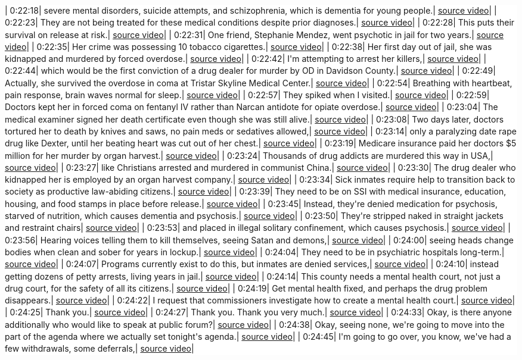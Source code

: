 | 0:22:18| severe mental disorders, suicide attempts, and schizophrenia, which is dementia for young people.| [source video](https://archive.org/details/cocomr267191216part1?start=1338)|
| 0:22:23| They are not being treated for these medical conditions despite prior diagnoses.| [source video](https://archive.org/details/cocomr267191216part1?start=1343)|
| 0:22:28| This puts their survival on release at risk.| [source video](https://archive.org/details/cocomr267191216part1?start=1348)|
| 0:22:31| One friend, Stephanie Mendez, went psychotic in jail for two years.| [source video](https://archive.org/details/cocomr267191216part1?start=1351)|
| 0:22:35| Her crime was possessing 10 tobacco cigarettes.| [source video](https://archive.org/details/cocomr267191216part1?start=1355)|
| 0:22:38| Her first day out of jail, she was kidnapped and murdered by forced overdose.| [source video](https://archive.org/details/cocomr267191216part1?start=1358)|
| 0:22:42| I'm attempting to arrest her killers,| [source video](https://archive.org/details/cocomr267191216part1?start=1362)|
| 0:22:44| which would be the first conviction of a drug dealer for murder by OD in Davidson County.| [source video](https://archive.org/details/cocomr267191216part1?start=1364)|
| 0:22:49| Actually, she survived the overdose in coma at Tristar Skyline Medical Center.| [source video](https://archive.org/details/cocomr267191216part1?start=1369)|
| 0:22:54| Breathing with heartbeat, pain response, brain waves normal for sleep.| [source video](https://archive.org/details/cocomr267191216part1?start=1374)|
| 0:22:57| They spiked when I visited.| [source video](https://archive.org/details/cocomr267191216part1?start=1377)|
| 0:22:59| Doctors kept her in forced coma on fentanyl IV rather than Narcan antidote for opiate overdose.| [source video](https://archive.org/details/cocomr267191216part1?start=1379)|
| 0:23:04| The medical examiner signed her death certificate even though she was still alive.| [source video](https://archive.org/details/cocomr267191216part1?start=1384)|
| 0:23:08| Two days later, doctors tortured her to death by knives and saws, no pain meds or sedatives allowed,| [source video](https://archive.org/details/cocomr267191216part1?start=1388)|
| 0:23:14| only a paralyzing date rape drug like Dexter, until her beating heart was cut out of her chest.| [source video](https://archive.org/details/cocomr267191216part1?start=1394)|
| 0:23:19| Medicare insurance paid her doctors $5 million for her murder by organ harvest.| [source video](https://archive.org/details/cocomr267191216part1?start=1399)|
| 0:23:24| Thousands of drug addicts are murdered this way in USA,| [source video](https://archive.org/details/cocomr267191216part1?start=1404)|
| 0:23:27| like Christians arrested and murdered in communist China.| [source video](https://archive.org/details/cocomr267191216part1?start=1407)|
| 0:23:30| The drug dealer who kidnapped her is employed by an organ harvest company.| [source video](https://archive.org/details/cocomr267191216part1?start=1410)|
| 0:23:34| Sick inmates require help to transition back to society as productive law-abiding citizens.| [source video](https://archive.org/details/cocomr267191216part1?start=1414)|
| 0:23:39| They need to be on SSI with medical insurance, education, housing, and food stamps in place before release.| [source video](https://archive.org/details/cocomr267191216part1?start=1419)|
| 0:23:45| Instead, they're denied medication for psychosis, starved of nutrition, which causes dementia and psychosis.| [source video](https://archive.org/details/cocomr267191216part1?start=1425)|
| 0:23:50| They're stripped naked in straight jackets and restraint chairs| [source video](https://archive.org/details/cocomr267191216part1?start=1430)|
| 0:23:53| and placed in illegal solitary confinement, which causes psychosis.| [source video](https://archive.org/details/cocomr267191216part1?start=1433)|
| 0:23:56| Hearing voices telling them to kill themselves, seeing Satan and demons,| [source video](https://archive.org/details/cocomr267191216part1?start=1436)|
| 0:24:00| seeing heads change bodies when clean and sober for years in lockup.| [source video](https://archive.org/details/cocomr267191216part1?start=1440)|
| 0:24:04| They need to be in psychiatric hospitals long-term.| [source video](https://archive.org/details/cocomr267191216part1?start=1444)|
| 0:24:07| Programs currently exist to do this, but inmates are denied services,| [source video](https://archive.org/details/cocomr267191216part1?start=1447)|
| 0:24:10| instead getting dozens of petty arrests, living years in jail.| [source video](https://archive.org/details/cocomr267191216part1?start=1450)|
| 0:24:14| This county needs a mental health court, not just a drug court, for the safety of all its citizens.| [source video](https://archive.org/details/cocomr267191216part1?start=1454)|
| 0:24:19| Get mental health fixed, and perhaps the drug problem disappears.| [source video](https://archive.org/details/cocomr267191216part1?start=1459)|
| 0:24:22| I request that commissioners investigate how to create a mental health court.| [source video](https://archive.org/details/cocomr267191216part1?start=1462)|
| 0:24:25| Thank you.| [source video](https://archive.org/details/cocomr267191216part1?start=1465)|
| 0:24:27| Thank you. Thank you very much.| [source video](https://archive.org/details/cocomr267191216part1?start=1467)|
| 0:24:33| Okay, is there anyone additionally who would like to speak at public forum?| [source video](https://archive.org/details/cocomr267191216part1?start=1473)|
| 0:24:38| Okay, seeing none, we're going to move into the part of the agenda where we actually set tonight's agenda.| [source video](https://archive.org/details/cocomr267191216part1?start=1478)|
| 0:24:45| I'm going to go over, you know, we've had a few withdrawals, some deferrals,| [source video](https://archive.org/details/cocomr267191216part1?start=1485)|